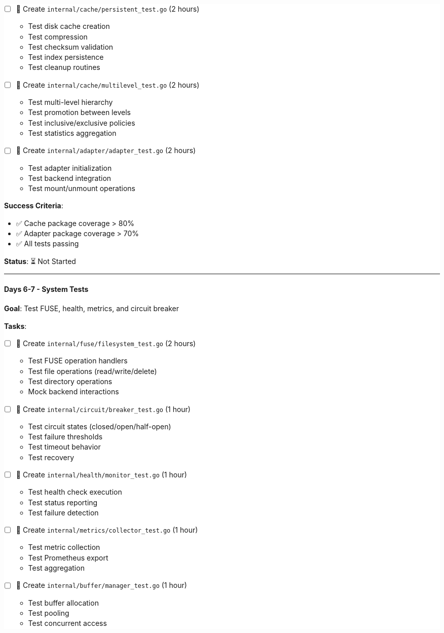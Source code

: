 - [ ] 🧪 Create `internal/cache/persistent_test.go` (2 hours)
  - Test disk cache creation
  - Test compression
  - Test checksum validation
  - Test index persistence
  - Test cleanup routines

- [ ] 🧪 Create `internal/cache/multilevel_test.go` (2 hours)
  - Test multi-level hierarchy
  - Test promotion between levels
  - Test inclusive/exclusive policies
  - Test statistics aggregation

- [ ] 🧪 Create `internal/adapter/adapter_test.go` (2 hours)
  - Test adapter initialization
  - Test backend integration
  - Test mount/unmount operations

**Success Criteria**:

- ✅ Cache package coverage > 80%
- ✅ Adapter package coverage > 70%
- ✅ All tests passing

**Status**: ⏳ Not Started

---

#### Days 6-7 - System Tests

**Goal**: Test FUSE, health, metrics, and circuit breaker

**Tasks**:

- [ ] 🧪 Create `internal/fuse/filesystem_test.go` (2 hours)
  - Test FUSE operation handlers
  - Test file operations (read/write/delete)
  - Test directory operations
  - Mock backend interactions

- [ ] 🧪 Create `internal/circuit/breaker_test.go` (1 hour)
  - Test circuit states (closed/open/half-open)
  - Test failure thresholds
  - Test timeout behavior
  - Test recovery

- [ ] 🧪 Create `internal/health/monitor_test.go` (1 hour)
  - Test health check execution
  - Test status reporting
  - Test failure detection

- [ ] 🧪 Create `internal/metrics/collector_test.go` (1 hour)
  - Test metric collection
  - Test Prometheus export
  - Test aggregation

- [ ] 🧪 Create `internal/buffer/manager_test.go` (1 hour)
  - Test buffer allocation
  - Test pooling
  - Test concurrent access
